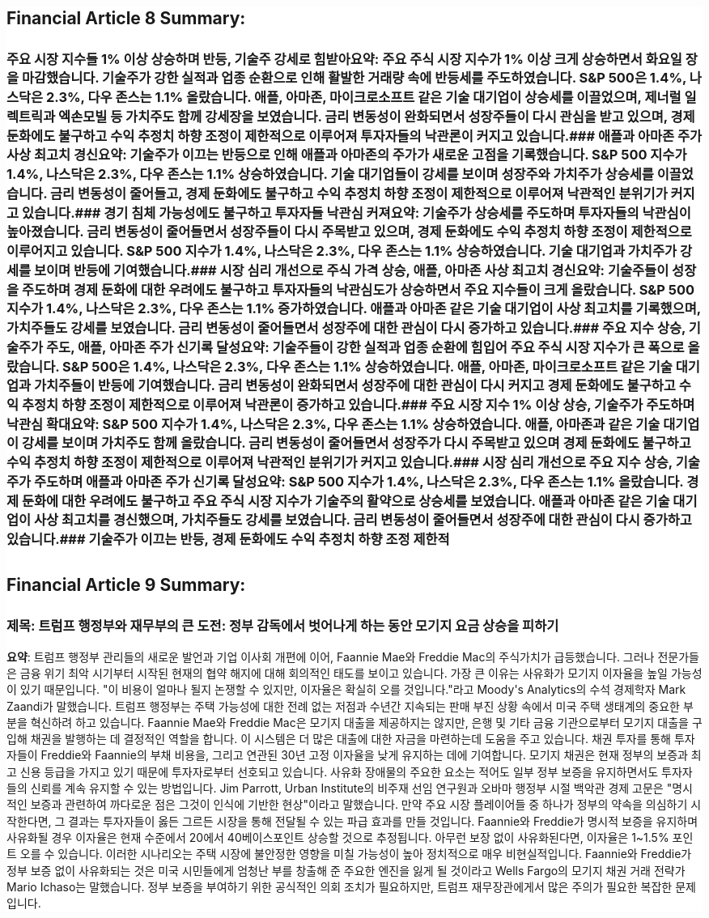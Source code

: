 ## **Financial Article 8 Summary**:
### 주요 시장 지수들 1% 이상 상승하며 반등, 기술주 강세로 힘받아**요약**: 주요 주식 시장 지수가 1% 이상 크게 상승하면서 화요일 장을 마감했습니다. 기술주가 강한 실적과 업종 순환으로 인해 활발한 거래량 속에 반등세를 주도하였습니다. S&P 500은 1.4%, 나스닥은 2.3%, 다우 존스는 1.1% 올랐습니다. 애플, 아마존, 마이크로소프트 같은 기술 대기업이 상승세를 이끌었으며, 제너럴 일렉트릭과 엑손모빌 등 가치주도 함께 강세장을 보였습니다. 금리 변동성이 완화되면서 성장주들이 다시 관심을 받고 있으며, 경제 둔화에도 불구하고 수익 추정치 하향 조정이 제한적으로 이루어져 투자자들의 낙관론이 커지고 있습니다.### 애플과 아마존 주가 사상 최고치 경신**요약**: 기술주가 이끄는 반등으로 인해 애플과 아마존의 주가가 새로운 고점을 기록했습니다. S&P 500 지수가 1.4%, 나스닥은 2.3%, 다우 존스는 1.1% 상승하였습니다. 기술 대기업들이 강세를 보이며 성장주와 가치주가 상승세를 이끌었습니다. 금리 변동성이 줄어들고, 경제 둔화에도 불구하고 수익 추정치 하향 조정이 제한적으로 이루어져 낙관적인 분위기가 커지고 있습니다.### 경기 침체 가능성에도 불구하고 투자자들 낙관심 커져**요약**: 기술주가 상승세를 주도하며 투자자들의 낙관심이 높아졌습니다. 금리 변동성이 줄어들면서 성장주들이 다시 주목받고 있으며, 경제 둔화에도 수익 추정치 하향 조정이 제한적으로 이루어지고 있습니다. S&P 500 지수가 1.4%, 나스닥은 2.3%, 다우 존스는 1.1% 상승하였습니다. 기술 대기업과 가치주가 강세를 보이며 반등에 기여했습니다.### 시장 심리 개선으로 주식 가격 상승, 애플, 아마존 사상 최고치 경신**요약**: 기술주들이 성장을 주도하며 경제 둔화에 대한 우려에도 불구하고 투자자들의 낙관심도가 상승하면서 주요 지수들이 크게 올랐습니다. S&P 500 지수가 1.4%, 나스닥은 2.3%, 다우 존스는 1.1% 증가하였습니다. 애플과 아마존 같은 기술 대기업이 사상 최고치를 기록했으며, 가치주들도 강세를 보였습니다. 금리 변동성이 줄어들면서 성장주에 대한 관심이 다시 증가하고 있습니다.### 주요 지수 상승, 기술주가 주도, 애플, 아마존 주가 신기록 달성**요약**: 기술주들이 강한 실적과 업종 순환에 힘입어 주요 주식 시장 지수가 큰 폭으로 올랐습니다. S&P 500은 1.4%, 나스닥은 2.3%, 다우 존스는 1.1% 상승하였습니다. 애플, 아마존, 마이크로소프트 같은 기술 대기업과 가치주들이 반등에 기여했습니다. 금리 변동성이 완화되면서 성장주에 대한 관심이 다시 커지고 경제 둔화에도 불구하고 수익 추정치 하향 조정이 제한적으로 이루어져 낙관론이 증가하고 있습니다.### 주요 시장 지수 1% 이상 상승, 기술주가 주도하며 낙관심 확대**요약**: S&P 500 지수가 1.4%, 나스닥은 2.3%, 다우 존스는 1.1% 상승하였습니다. 애플, 아마존과 같은 기술 대기업이 강세를 보이며 가치주도 함께 올랐습니다. 금리 변동성이 줄어들면서 성장주가 다시 주목받고 있으며 경제 둔화에도 불구하고 수익 추정치 하향 조정이 제한적으로 이루어져 낙관적인 분위기가 커지고 있습니다.### 시장 심리 개선으로 주요 지수 상승, 기술주가 주도하며 애플과 아마존 주가 신기록 달성**요약**: S&P 500 지수가 1.4%, 나스닥은 2.3%, 다우 존스는 1.1% 올랐습니다. 경제 둔화에 대한 우려에도 불구하고 주요 주식 시장 지수가 기술주의 활약으로 상승세를 보였습니다. 애플과 아마존 같은 기술 대기업이 사상 최고치를 경신했으며, 가치주들도 강세를 보였습니다. 금리 변동성이 줄어들면서 성장주에 대한 관심이 다시 증가하고 있습니다.### 기술주가 이끄는 반등, 경제 둔화에도 수익 추정치 하향 조정 제한적

## **Financial Article 9 Summary**:
### 제목: 트럼프 행정부와 재무부의 큰 도전: 정부 감독에서 벗어나게 하는 동안 모기지 요금 상승을 피하기  

 **요약**: 트럼프 행정부 관리들의 새로운 발언과 기업 이사회 개편에 이어, Faannie Mae와 Freddie Mac의 주식가치가 급등했습니다. 그러나 전문가들은 금융 위기 최악 시기부터 시작된 현재의 협약 해지에 대해 회의적인 태도를 보이고 있습니다. 가장 큰 이유는 사유화가 모기지 이자율을 높일 가능성이 있기 때문입니다. "이 비용이 얼마나 될지 논쟁할 수 있지만, 이자율은 확실히 오를 것입니다."라고 Moody's Analytics의 수석 경제학자 Mark Zaandi가 말했습니다. 트럼프 행정부는 주택 가능성에 대한 전례 없는 저점과 수년간 지속되는 판매 부진 상황 속에서 미국 주택 생태계의 중요한 부분을 혁신하려 하고 있습니다. Faannie Mae와 Freddie Mac은 모기지 대출을 제공하지는 않지만, 은행 및 기타 금융 기관으로부터 모기지 대출을 구입해 채권을 발행하는 데 결정적인 역할을 합니다. 이 시스템은 더 많은 대출에 대한 자금을 마련하는데 도움을 주고 있습니다. 채권 투자를 통해 투자자들이 Freddie와 Faannie의 부채 비용을, 그리고 연관된 30년 고정 이자율을 낮게 유지하는 데에 기여합니다. 모기지 채권은 현재 정부의 보증과 최고 신용 등급을 가지고 있기 때문에 투자자로부터 선호되고 있습니다. 사유화 장애물의 주요한 요소는 적어도 일부 정부 보증을 유지하면서도 투자자들의 신뢰를 계속 유지할 수 있는 방법입니다. Jim Parrott, Urban Institute의 비주재 선임 연구원과 오바마 행정부 시절 백악관 경제 고문은 "명시적인 보증과 관련하여 까다로운 점은 그것이 인식에 기반한 현상"이라고 말했습니다. 만약 주요 시장 플레이어들 중 하나가 정부의 약속을 의심하기 시작한다면, 그 결과는 투자자들이 옳든 그르든 시장을 통해 전달될 수 있는 파급 효과를 만들 것입니다. Faannie와 Freddie가 명시적 보증을 유지하며 사유화될 경우 이자율은 현재 수준에서 20에서 40베이스포인트 상승할 것으로 추정됩니다. 아무런 보장 없이 사유화된다면, 이자율은 1~1.5% 포인트 오를 수 있습니다. 이러한 시나리오는 주택 시장에 불안정한 영향을 미칠 가능성이 높아 정치적으로 매우 비현실적입니다. Faannie와 Freddie가 정부 보증 없이 사유화되는 것은 미국 시민들에게 엄청난 부를 창출해 준 주요한 엔진을 잃게 될 것이라고 Wells Fargo의 모기지 채권 거래 전략가 Mario Ichaso는 말했습니다. 정부 보증을 부여하기 위한 공식적인 의회 조치가 필요하지만, 트럼프 재무장관에게서 많은 주의가 필요한 복잡한 문제입니다.
